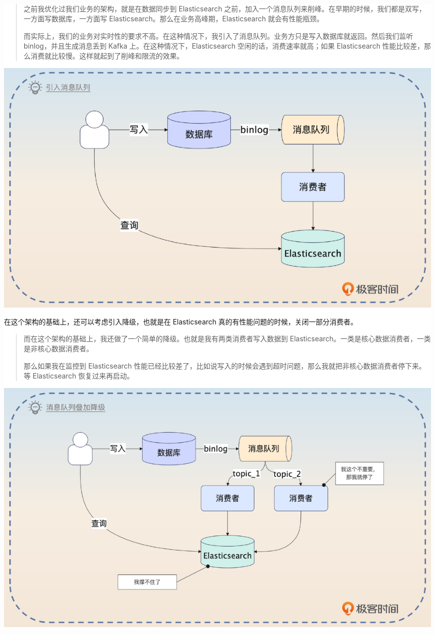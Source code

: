 > 之前我优化过我们业务的架构，就是在数据同步到 Elasticsearch 之前，加入一个消息队列来削峰。在早期的时候，我们都是双写，一方面写数据库，一方面写 Elasticsearch。那么在业务高峰期，Elasticsearch 就会有性能瓶颈。
>
> 而实际上，我们的业务对实时性的要求不高。在这种情况下，我引入了消息队列。业务方只是写入数据库就返回。然后我们监听 binlog，并且生成消息丢到 Kafka 上。在这种情况下，Elasticsearch 空闲的话，消费速率就高；如果 Elasticsearch 性能比较差，那么消费就比较慢。这样就起到了削峰和限流的效果。

![图片](images/701813/13140ccfea580067c7610a677c8cb828.png)

在这个架构的基础上，还可以考虑引入降级，也就是在 Elasticsearch 真的有性能问题的时候，关闭一部分消费者。

> 而在这个架构的基础上，我还做了一个简单的降级。也就是我有两类消费者写入数据到 Elasticsearch。一类是核心数据消费者，一类是非核心数据消费者。
>
> 那么如果我在监控到 Elasticsearch 性能已经比较差了，比如说写入的时候会遇到超时问题，那么我就把非核心数据消费者停下来。等 Elasticsearch 恢复过来再启动。

![图片](images/701813/1295e281d220cb19858bc9ba890ba337.png)

